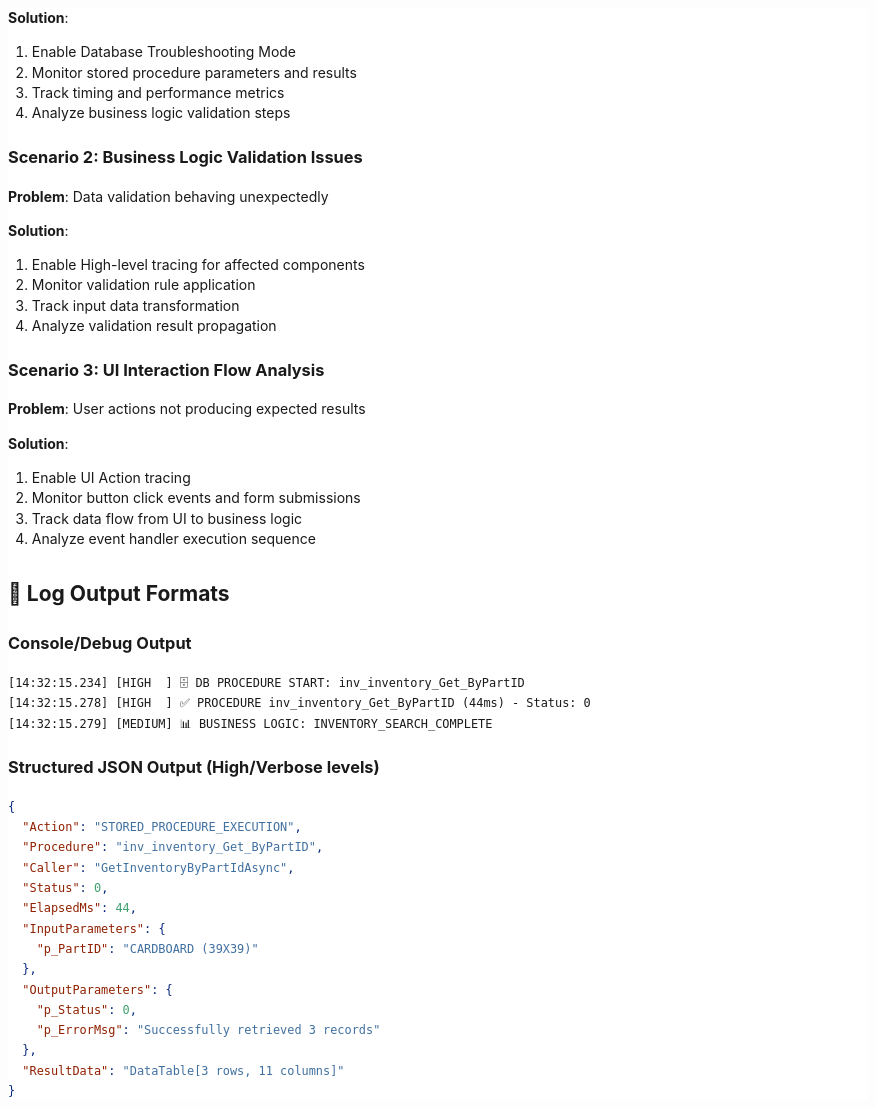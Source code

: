 **Solution**:
1. Enable Database Troubleshooting Mode
2. Monitor stored procedure parameters and results
3. Track timing and performance metrics
4. Analyze business logic validation steps

### Scenario 2: Business Logic Validation Issues

**Problem**: Data validation behaving unexpectedly

**Solution**:
1. Enable High-level tracing for affected components
2. Monitor validation rule application
3. Track input data transformation
4. Analyze validation result propagation

### Scenario 3: UI Interaction Flow Analysis

**Problem**: User actions not producing expected results

**Solution**:
1. Enable UI Action tracing
2. Monitor button click events and form submissions
3. Track data flow from UI to business logic
4. Analyze event handler execution sequence

## 📝 Log Output Formats

### Console/Debug Output
```
[14:32:15.234] [HIGH  ] 🗄️ DB PROCEDURE START: inv_inventory_Get_ByPartID
[14:32:15.278] [HIGH  ] ✅ PROCEDURE inv_inventory_Get_ByPartID (44ms) - Status: 0
[14:32:15.279] [MEDIUM] 📊 BUSINESS LOGIC: INVENTORY_SEARCH_COMPLETE
```

### Structured JSON Output (High/Verbose levels)
```json
{
  "Action": "STORED_PROCEDURE_EXECUTION",
  "Procedure": "inv_inventory_Get_ByPartID", 
  "Caller": "GetInventoryByPartIdAsync",
  "Status": 0,
  "ElapsedMs": 44,
  "InputParameters": {
    "p_PartID": "CARDBOARD (39X39)"
  },
  "OutputParameters": {
    "p_Status": 0,
    "p_ErrorMsg": "Successfully retrieved 3 records"
  },
  "ResultData": "DataTable[3 rows, 11 columns]"
}
```
